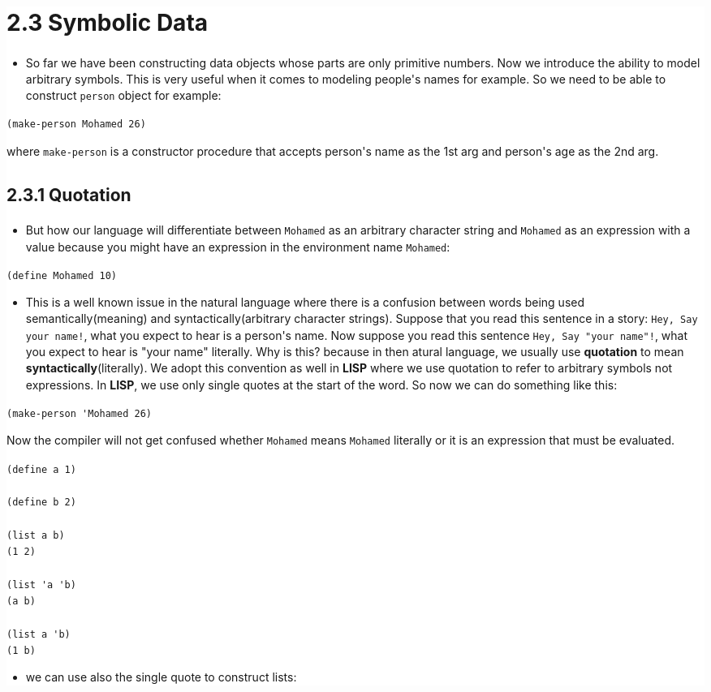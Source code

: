 # 2.3 Symbolic Data

- So far we have been constructing data objects whose parts are only primitive numbers. Now we introduce the ability to model arbitrary symbols. This is very useful when it comes to modeling people's names for example. So we need to be able to construct `person` object for example:

```
(make-person Mohamed 26)
```

where `make-person` is a constructor procedure that accepts person's name as the 1st arg and person's age as the 2nd arg.

## 2.3.1 Quotation

- But how our language will differentiate between `Mohamed` as an arbitrary character string and `Mohamed` as an expression with a value because you might have an expression in the environment name `Mohamed`:

```
(define Mohamed 10)
```

- This is a well known issue in the natural language where there is a confusion between words being used semantically(meaning) and syntactically(arbitrary character strings). Suppose that you read this sentence in a story: `Hey, Say your name!`, what you expect to hear is a person's name. Now suppose you read this sentence `Hey, Say "your name"!`, what you expect to hear is "your name" literally. Why is this? because in then atural language, we usually use **quotation** to mean **syntactically**(literally). We adopt this convention as well in **LISP** where we use quotation to refer to arbitrary symbols not expressions. In **LISP**, we use only single quotes at the start of the word. So now we can do something like this:

```
(make-person 'Mohamed 26)
```

Now the compiler will not get confused whether `Mohamed` means `Mohamed` literally or it is an expression that must be evaluated.

```
(define a 1)

(define b 2)

(list a b)
(1 2)

(list 'a 'b)
(a b)

(list a 'b)
(1 b)
```

- we can use also the single quote to construct lists:
